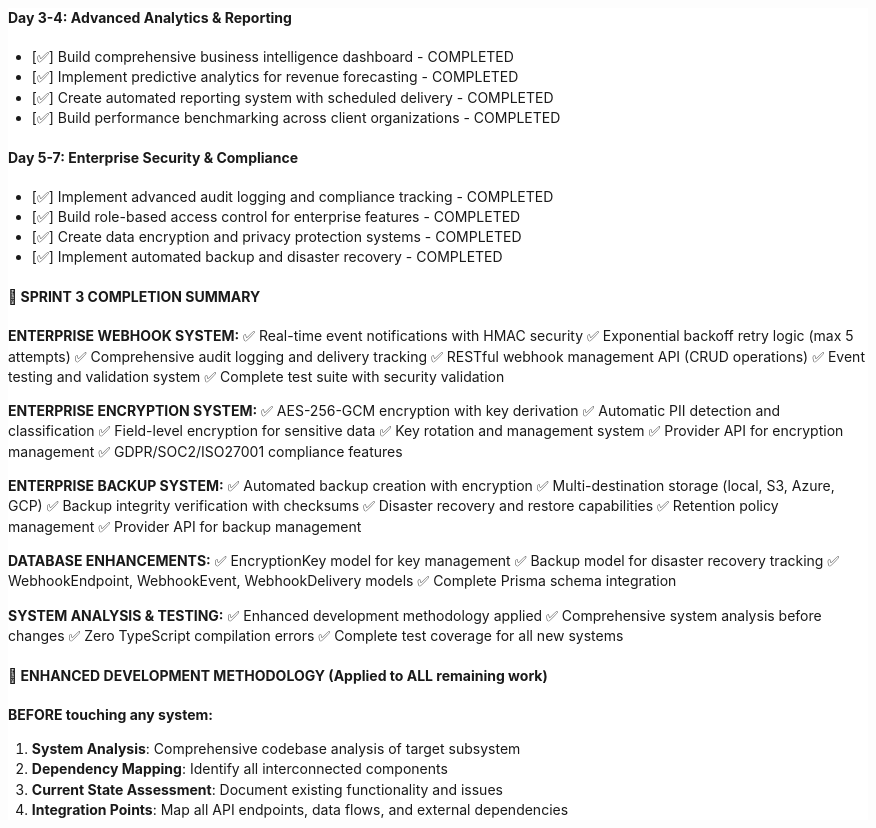 #### **Day 3-4: Advanced Analytics & Reporting**
- [✅] Build comprehensive business intelligence dashboard - COMPLETED
- [✅] Implement predictive analytics for revenue forecasting - COMPLETED
- [✅] Create automated reporting system with scheduled delivery - COMPLETED
- [✅] Build performance benchmarking across client organizations - COMPLETED

#### **Day 5-7: Enterprise Security & Compliance**
- [✅] Implement advanced audit logging and compliance tracking - COMPLETED
- [✅] Build role-based access control for enterprise features - COMPLETED
- [✅] Create data encryption and privacy protection systems - COMPLETED
- [✅] Implement automated backup and disaster recovery - COMPLETED

#### **🎉 SPRINT 3 COMPLETION SUMMARY**
**ENTERPRISE WEBHOOK SYSTEM:**
✅ Real-time event notifications with HMAC security
✅ Exponential backoff retry logic (max 5 attempts)
✅ Comprehensive audit logging and delivery tracking
✅ RESTful webhook management API (CRUD operations)
✅ Event testing and validation system
✅ Complete test suite with security validation

**ENTERPRISE ENCRYPTION SYSTEM:**
✅ AES-256-GCM encryption with key derivation
✅ Automatic PII detection and classification
✅ Field-level encryption for sensitive data
✅ Key rotation and management system
✅ Provider API for encryption management
✅ GDPR/SOC2/ISO27001 compliance features

**ENTERPRISE BACKUP SYSTEM:**
✅ Automated backup creation with encryption
✅ Multi-destination storage (local, S3, Azure, GCP)
✅ Backup integrity verification with checksums
✅ Disaster recovery and restore capabilities
✅ Retention policy management
✅ Provider API for backup management

**DATABASE ENHANCEMENTS:**
✅ EncryptionKey model for key management
✅ Backup model for disaster recovery tracking
✅ WebhookEndpoint, WebhookEvent, WebhookDelivery models
✅ Complete Prisma schema integration

**SYSTEM ANALYSIS & TESTING:**
✅ Enhanced development methodology applied
✅ Comprehensive system analysis before changes
✅ Zero TypeScript compilation errors
✅ Complete test coverage for all new systems

#### **🧪 ENHANCED DEVELOPMENT METHODOLOGY (Applied to ALL remaining work)**
**BEFORE touching any system:**
1. **System Analysis**: Comprehensive codebase analysis of target subsystem
2. **Dependency Mapping**: Identify all interconnected components
3. **Current State Assessment**: Document existing functionality and issues
4. **Integration Points**: Map all API endpoints, data flows, and external dependencies
